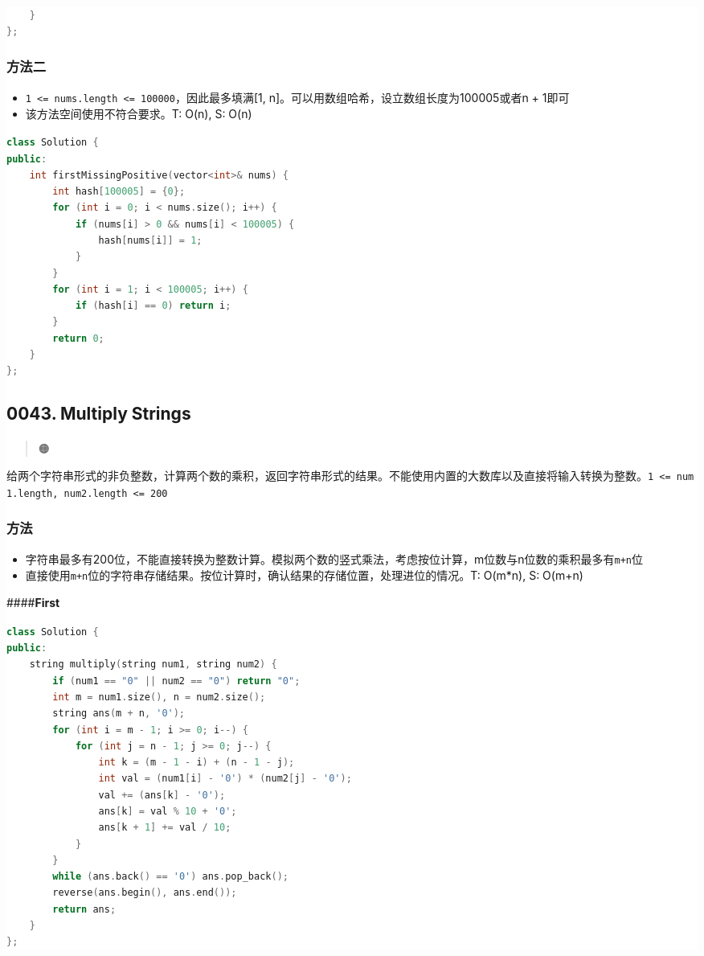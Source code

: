 ```cpp
    }
};
```

### 方法二

- `1 <= nums.length <= 100000`，因此最多填满[1, n]。可以用数组哈希，设立数组长度为100005或者n + 1即可
- 该方法空间使用不符合要求。T: O(n), S: O(n)

```cpp
class Solution {
public:
    int firstMissingPositive(vector<int>& nums) {
        int hash[100005] = {0};
        for (int i = 0; i < nums.size(); i++) {
            if (nums[i] > 0 && nums[i] < 100005) {
                hash[nums[i]] = 1;
            }
        }
        for (int i = 1; i < 100005; i++) {
            if (hash[i] == 0) return i;
        }
        return 0;
    }
};
```

## 0043. Multiply Strings

> :orange_circle:

给两个字符串形式的非负整数，计算两个数的乘积，返回字符串形式的结果。不能使用内置的大数库以及直接将输入转换为整数。`1 <= num1.length, num2.length <= 200`

### 方法

- 字符串最多有200位，不能直接转换为整数计算。模拟两个数的竖式乘法，考虑按位计算，m位数与n位数的乘积最多有`m+n`位
- 直接使用`m+n`位的字符串存储结果。按位计算时，确认结果的存储位置，处理进位的情况。T: O(m*n), S: O(m+n)



####**First**

```cpp
class Solution {
public:
    string multiply(string num1, string num2) {
        if (num1 == "0" || num2 == "0") return "0";
        int m = num1.size(), n = num2.size();
        string ans(m + n, '0');
        for (int i = m - 1; i >= 0; i--) {
            for (int j = n - 1; j >= 0; j--) {
                int k = (m - 1 - i) + (n - 1 - j);
                int val = (num1[i] - '0') * (num2[j] - '0');
                val += (ans[k] - '0');
                ans[k] = val % 10 + '0';
                ans[k + 1] += val / 10;
            }
        }
        while (ans.back() == '0') ans.pop_back();
        reverse(ans.begin(), ans.end());
        return ans;
    }
};
```
